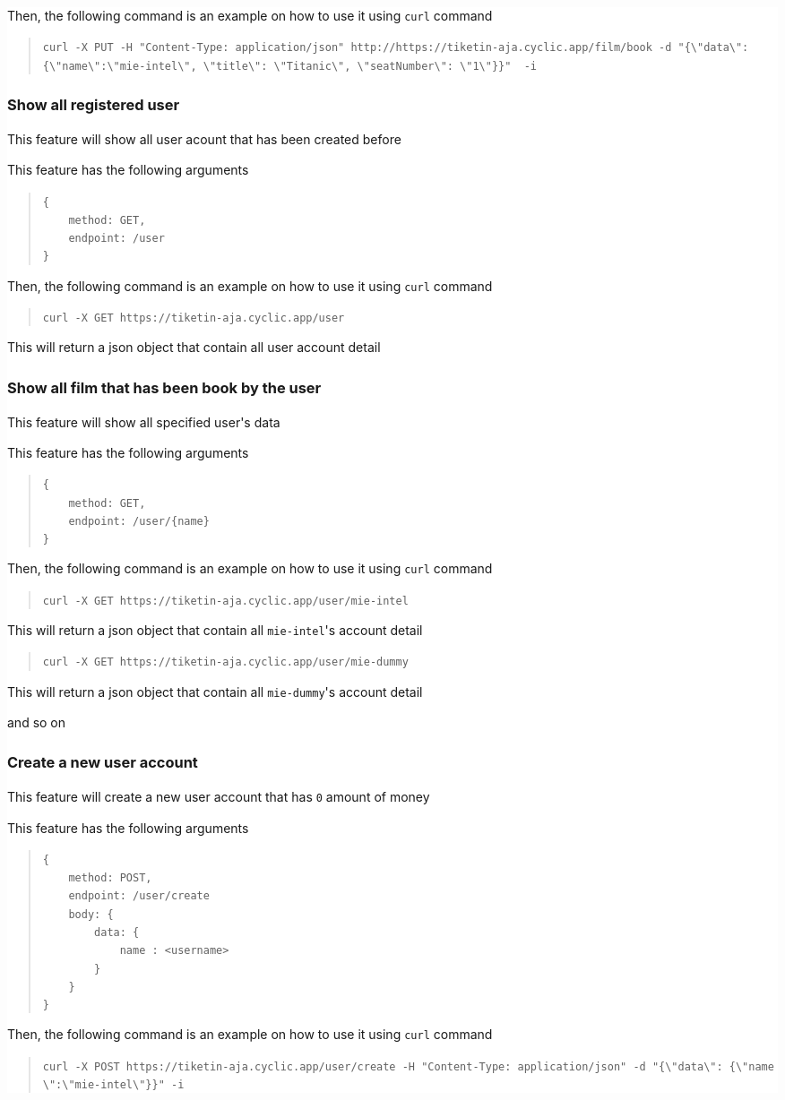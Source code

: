 Then, the following command is an example on how to use it using ``curl`` command
>```
> curl -X PUT -H "Content-Type: application/json" http://https://tiketin-aja.cyclic.app/film/book -d "{\"data\": {\"name\":\"mie-intel\", \"title\": \"Titanic\", \"seatNumber\": \"1\"}}"  -i
>```

### Show all registered user
This feature will show all user acount that has been created before

This feature has the following arguments
>```
> {
>     method: GET,
>     endpoint: /user
> }
>```

Then, the following command is an example on how to use it using ``curl`` command
>```
> curl -X GET https://tiketin-aja.cyclic.app/user
>```
This will return a json object that contain all user account detail

### Show all film that has been book by the user
This feature will show all specified user's data

This feature has the following arguments
>```
> {
>     method: GET,
>     endpoint: /user/{name}
> }
>```

Then, the following command is an example on how to use it using ``curl`` command
>```
> curl -X GET https://tiketin-aja.cyclic.app/user/mie-intel
>```
This will return a json object that contain all ``mie-intel``'s account detail

>```
> curl -X GET https://tiketin-aja.cyclic.app/user/mie-dummy
>```
This will return a json object that contain all ``mie-dummy``'s account detail

and so on

### Create a new user account
This feature will create a new user account that has ``0`` amount of money

This feature has the following arguments
>```
> {
>     method: POST,
>     endpoint: /user/create
>     body: {
>         data: {
>             name : <username>
>         }
>     }
> }
>```
Then, the following command is an example on how to use it using ``curl`` command
>```
> curl -X POST https://tiketin-aja.cyclic.app/user/create -H "Content-Type: application/json" -d "{\"data\": {\"name\":\"mie-intel\"}}" -i 